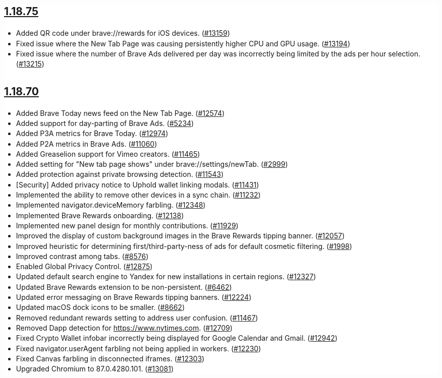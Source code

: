 ## [1.18.75](https://github.com/brave/brave-browser/releases/tag/v1.18.75)

- Added QR code under brave://rewards for iOS devices. ([#13159](https://github.com/brave/brave-browser/issues/13159))
- Fixed issue where the New Tab Page was causing persistently higher CPU and GPU usage. ([#13194](https://github.com/brave/brave-browser/issues/13194))
- Fixed issue where the number of Brave Ads delivered per day was incorrectly being limited by the ads per hour selection. ([#13215](https://github.com/brave/brave-browser/issues/13215))

## [1.18.70](https://github.com/brave/brave-browser/releases/tag/v1.18.70)

- Added Brave Today news feed on the New Tab Page. ([#12574](https://github.com/brave/brave-browser/issues/12574))
- Added support for day-parting of Brave Ads. ([#5234](https://github.com/brave/brave-browser/issues/5234))
- Added P3A metrics for Brave Today. ([#12974](https://github.com/brave/brave-browser/issues/12974))
- Added P2A metrics in Brave Ads. ([#11060](https://github.com/brave/brave-browser/issues/11060))
- Added Greaselion support for Vimeo creators. ([#11465](https://github.com/brave/brave-browser/issues/11465))
- Added setting for "New tab page shows" under brave://settings/newTab. ([#2999](https://github.com/brave/brave-browser/issues/2999))
- Added protection against private browsing detection. ([#11543](https://github.com/brave/brave-browser/issues/11543))
- [Security] Added privacy notice to Uphold wallet linking modals. ([#11431](https://github.com/brave/brave-browser/issues/11431))
- Implemented the ability to remove other devices in a sync chain. ([#11232](https://github.com/brave/brave-browser/issues/11232))
- Implemented navigator.deviceMemory farbling. ([#12348](https://github.com/brave/brave-browser/issues/12348))
- Implemented Brave Rewards onboarding. ([#12138](https://github.com/brave/brave-browser/issues/12138))
- Implemented new panel design for monthly contributions. ([#11929](https://github.com/brave/brave-browser/issues/11929))
- Improved the display of custom background images in the Brave Rewards tipping banner. ([#12057](https://github.com/brave/brave-browser/issues/12057))
- Improved heuristic for determining first/third-party-ness of ads for default cosmetic filtering. ([#1998](https://github.com/brave/brave-browser/issues/1998))
- Improved contrast among tabs. ([#8576](https://github.com/brave/brave-browser/issues/8576))
- Enabled Global Privacy Control. ([#12875](https://github.com/brave/brave-browser/issues/12875))
- Updated default search engine to Yandex for new installations in certain regions. ([#12327](https://github.com/brave/brave-browser/issues/12327))
- Updated Brave Rewards extension to be non-persistent. ([#6462](https://github.com/brave/brave-browser/issues/6462))
- Updated error messaging on Brave Rewards tipping banners. ([#12224](https://github.com/brave/brave-browser/issues/12224))
- Updated macOS dock icons to be smaller. ([#8662](https://github.com/brave/brave-browser/issues/8662))
- Removed redundant rewards setting to address user confusion. ([#11467](https://github.com/brave/brave-browser/issues/11467))
- Removed Dapp detection for https://www.nytimes.com. ([#12709](https://github.com/brave/brave-browser/issues/12709))
- Fixed Crypto Wallet infobar incorrectly being displayed for Google Calendar and Gmail. ([#12942](https://github.com/brave/brave-browser/issues/12942))
- Fixed navigator.userAgent farbling not being applied in workers. ([#12230](https://github.com/brave/brave-browser/issues/12230))
- Fixed Canvas farbling in disconnected iframes. ([#12303](https://github.com/brave/brave-browser/issues/12303))
- Upgraded Chromium to 87.0.4280.101. ([#13081](https://github.com/brave/brave-browser/issues/13081))

